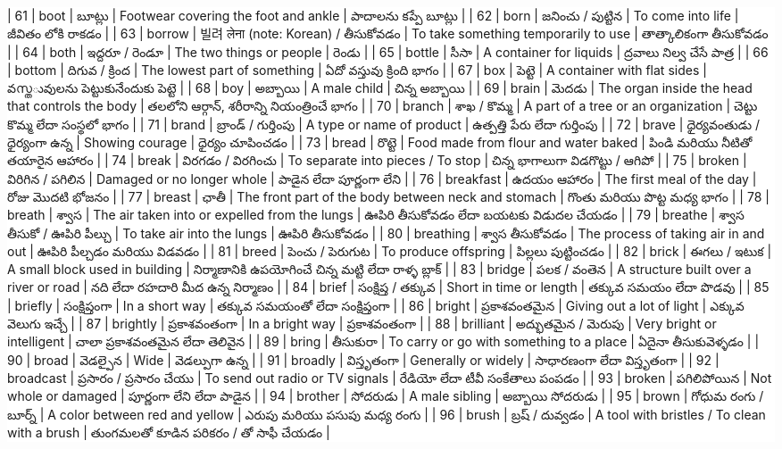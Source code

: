 | 61 | boot      | బూట్లు                             | Footwear covering the foot and ankle                | పాదాలను కప్పే బూట్లు                            |
| 62 | born      | జనించు / పుట్టిన                   | To come into life                                   | జీవితం లోకి రాకడం                               |
| 63 | borrow    | 빌려 लेना (note: Korean) / తీసుకోవడం | To take something temporarily to use                | తాత్కాలికంగా తీసుకోవడం                          |
| 64 | both      | ఇద్దరూ / రెండూ                     | The two things or people                            | రెండు                                           |
| 65 | bottle    | సీసా                               | A container for liquids                             | ద్రవాలు నిల్వ చేసే పాత్ర                        |
| 66 | bottom    | దిగువ / క్రింద                     | The lowest part of something                        | ఏదో వస్తువు క్రింది భాగం                        |
| 67 | box       | పెట్టె                             | A container with flat sides                         | వസ്തువులను పెట్టుకునేందుకు పెట్టె               |
| 68 | boy       | అబ్బాయి                            | A male child                                        | చిన్న అబ్బాయి                                   |
| 69 | brain     | మెదడు                              | The organ inside the head that controls the body    | తలలోని ఆర్గాన్, శరీరాన్ని నియంత్రించే భాగం      |
| 70 | branch    | శాఖ / కొమ్మ                        | A part of a tree or an organization                 | చెట్టు కొమ్మ లేదా సంస్థలో భాగం                  |
| 71  | brand             | బ్రాండ్ / గుర్తింపు         | A type or name of product                           | ఉత్పత్తి పేరు లేదా గుర్తింపు                         |
| 72  | brave             | ధైర్యవంతుడు / ధైర్యంగా ఉన్న | Showing courage                                     | ధైర్యం చూపించడం                                      |
| 73  | bread             | రొట్టె                      | Food made from flour and water baked                | పిండి మరియు నీటితో తయారైన ఆహారం                      |
| 74  | break             | విరగడం / విరగించు           | To separate into pieces / To stop                   | చిన్న భాగాలుగా విడగొట్టు / ఆగిపో                     |
| 75  | broken            | విరిగిన / పగిలిన            | Damaged or no longer whole                          | పాడైన లేదా పూర్ణంగా లేని                             |
| 76  | breakfast         | ఉదయం ఆహారం                  | The first meal of the day                           | రోజు మొదటి భోజనం                                     |
| 77  | breast            | ఛాతీ                        | The front part of the body between neck and stomach | గొంతు మరియు పొట్ట మధ్య భాగం                          |
| 78  | breath            | శ్వాస                       | The air taken into or expelled from the lungs       | ఊపిరి తీసుకోవడం లేదా బయటకు విడుదల చేయడం              |
| 79  | breathe           | శ్వాస తీసుకో / ఊపిరి పీల్చు | To take air into the lungs                          | ఊపిరి తీసుకోవడం                                      |
| 80  | breathing         | శ్వాస తీసుకోవడం             | The process of taking air in and out                | ఊపిరి పీల్చడం మరియు విడవడం                           |
| 81  | breed             | పెంచు / పెరుగుట             | To produce offspring                                | పిల్లలు పుట్టించడం                                   |
| 82  | brick             | ఈగలు / ఇటుక                 | A small block used in building                      | నిర్మాణానికి ఉపయోగించే చిన్న మట్టి లేదా రాళ్ళ బ్లాక్ |
| 83  | bridge            | పలక / వంతెన                 | A structure built over a river or road              | నది లేదా రహదారి మీద ఉన్న నిర్మాణం                    |
| 84  | brief             | సంక్షిప్త / తక్కువ          | Short in time or length                             | తక్కువ సమయం లేదా పొడవు                               |
| 85  | briefly           | సంక్షిప్తంగా                | In a short way                                      | తక్కువ సమయంతో లేదా సంక్షిప్తంగా                      |
| 86  | bright            | ప్రకాశవంతమైన                | Giving out a lot of light                           | ఎక్కువ వెలుగు ఇచ్చే                                  |
| 87  | brightly          | ప్రకాశవంతంగా                | In a bright way                                     | ప్రకాశవంతంగా                                         |
| 88  | brilliant         | అద్భుతమైన / మెరుపు          | Very bright or intelligent                          | చాలా ప్రకాశవంతమైన లేదా తెలివైన                       |
| 89  | bring             | తీసుకురా                    | To carry or go with something to a place            | ఏదైనా తీసుకువెళ్ళడం                                  |
| 90  | broad             | వెడల్పైన                    | Wide                                                | వెడల్పుగా ఉన్న                                       |
| 91  | broadly           | విస్తృతంగా                  | Generally or widely                                 | సాధారణంగా లేదా విస్తృతంగా                            |
| 92  | broadcast         | ప్రసారం / ప్రసారం చేయు      | To send out radio or TV signals                     | రేడియో లేదా టీవీ సంకేతాలు పంపడం                      |
| 93  | broken            | పగిలిపోయిన                  | Not whole or damaged                                | పూర్ణంగా లేని లేదా పాడైన                             |
| 94  | brother           | సోదరుడు                     | A male sibling                                      | అబ్బాయి సోదరుడు                                      |
| 95  | brown             | గోధుమ రంగు / బూర్న్         | A color between red and yellow                      | ఎరుపు మరియు పసుపు మధ్య రంగు                          |
| 96  | brush             | బ్రష్ / దువ్వడం             | A tool with bristles / To clean with a brush        | తుంగమలతో కూడిన పరికరం / తో సాఫీ చేయడం                |
